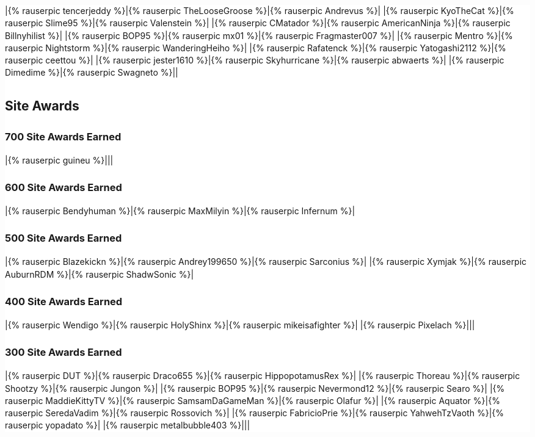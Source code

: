|{% rauserpic tencerjeddy %}|{% rauserpic TheLooseGroose %}|{% rauserpic Andrevus %}|
|{% rauserpic KyoTheCat %}|{% rauserpic Slime95 %}|{% rauserpic Valenstein %}|
|{% rauserpic CMatador %}|{% rauserpic AmericanNinja %}|{% rauserpic Billnyhilist %}|
|{% rauserpic BOP95 %}|{% rauserpic mx01 %}|{% rauserpic Fragmaster007 %}|
|{% rauserpic Mentro %}|{% rauserpic Nightstorm %}|{% rauserpic WanderingHeiho %}|
|{% rauserpic Rafatenck %}|{% rauserpic Yatogashi2112 %}|{% rauserpic ceettou %}|
|{% rauserpic jester1610 %}|{% rauserpic Skyhurricane %}|{% rauserpic abwaerts %}|
|{% rauserpic Dimedime %}|{% rauserpic Swagneto %}||


## Site Awards

### 700 Site Awards Earned

|{% rauserpic guineu %}|||

### 600 Site Awards Earned

|{% rauserpic Bendyhuman %}|{% rauserpic MaxMilyin %}|{% rauserpic Infernum %}|

### 500 Site Awards Earned

|{% rauserpic Blazekickn %}|{% rauserpic Andrey199650 %}|{% rauserpic Sarconius %}|
|{% rauserpic Xymjak %}|{% rauserpic AuburnRDM %}|{% rauserpic ShadwSonic %}|

### 400 Site Awards Earned

|{% rauserpic Wendigo %}|{% rauserpic HolyShinx %}|{% rauserpic mikeisafighter %}|
|{% rauserpic Pixelach %}|||

### 300 Site Awards Earned

|{% rauserpic DUT %}|{% rauserpic Draco655 %}|{% rauserpic HippopotamusRex %}|
|{% rauserpic Thoreau %}|{% rauserpic Shootzy %}|{% rauserpic Jungon %}|
|{% rauserpic BOP95 %}|{% rauserpic Nevermond12 %}|{% rauserpic Searo %}|
|{% rauserpic MaddieKittyTV %}|{% rauserpic SamsamDaGameMan %}|{% rauserpic Olafur %}|
|{% rauserpic Aquator %}|{% rauserpic SeredaVadim %}|{% rauserpic Rossovich %}|
|{% rauserpic FabricioPrie %}|{% rauserpic YahwehTzVaoth %}|{% rauserpic yopadato %}|
|{% rauserpic metalbubble403 %}|||
